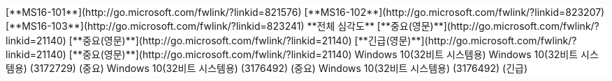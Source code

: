</td>
<td style="border:1px solid black;">
[**MS16-101**](http://go.microsoft.com/fwlink/?linkid=821576)

</td>
<td style="border:1px solid black;">
[**MS16-102**](http://go.microsoft.com/fwlink/?linkid=823207)

</td>
<td style="border:1px solid black;">
[**MS16-103**](http://go.microsoft.com/fwlink/?linkid=823241)

</td>
</tr>
<tr>
<td style="border:1px solid black;">
**전체 심각도**

</td>
<td style="border:1px solid black;">
[**중요(영문)**](http://go.microsoft.com/fwlink/?linkid=21140)

</td>
<td style="border:1px solid black;">
[**중요(영문)**](http://go.microsoft.com/fwlink/?linkid=21140)

</td>
<td style="border:1px solid black;">
[**긴급(영문)**](http://go.microsoft.com/fwlink/?linkid=21140)

</td>
<td style="border:1px solid black;">
[**중요(영문)**](http://go.microsoft.com/fwlink/?linkid=21140)

</td>
</tr>
<tr>
<td style="border:1px solid black;">
Windows 10(32비트 시스템용)

</td>
<td style="border:1px solid black;">
Windows 10(32비트 시스템용)  
(3172729)  
(중요)

</td>
<td style="border:1px solid black;">
Windows 10(32비트 시스템용)  
(3176492)  
(중요)

</td>
<td style="border:1px solid black;">
Windows 10(32비트 시스템용)  
(3176492)  
(긴급)
